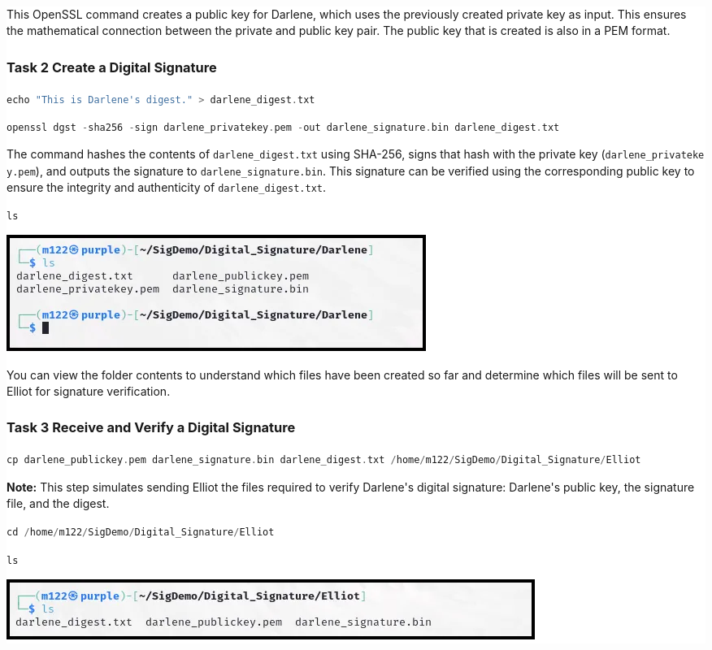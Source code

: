 This OpenSSL command creates a public key for Darlene, which uses the previously created private key as input. This ensures the mathematical connection between the private and public key pair. The public key that is created is also in a PEM format.

### Task 2 Create a Digital Signature

```go
echo "This is Darlene's digest." > darlene_digest.txt
```

```go
openssl dgst -sha256 -sign darlene_privatekey.pem -out darlene_signature.bin darlene_digest.txt
```

The command hashes the contents of `darlene_digest.txt` using SHA-256, signs that hash with the private key (`darlene_privatekey.pem`), and outputs the signature to `darlene_signature.bin`. This signature can be verified using the corresponding public key to ensure the integrity and authenticity of `darlene_digest.txt`.

```go
ls
```

![image.png](Files/2-DigitalSignature/image1.webp)

You can view the folder contents to understand which files have been created so far and determine which files will be sent to Elliot for signature verification.

### Task 3 Receive and Verify a Digital Signature

```go
cp darlene_publickey.pem darlene_signature.bin darlene_digest.txt /home/m122/SigDemo/Digital_Signature/Elliot
```

**Note:** This step simulates sending Elliot the files required to verify Darlene's digital signature: Darlene's public key, the signature file, and the digest.

```go
cd /home/m122/SigDemo/Digital_Signature/Elliot
```

```go
ls
```

![image.png](Files/2-DigitalSignature/image2.webp)
